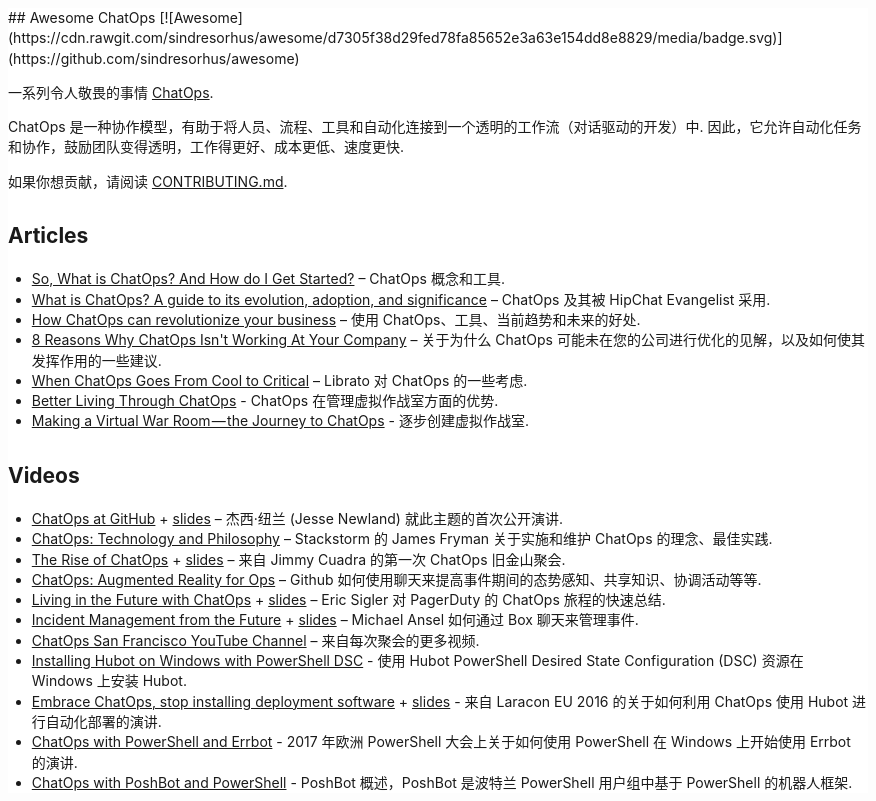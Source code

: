 <div class="github-widget" data-repo="exAspArk/awesome-chatops"></div>
## Awesome ChatOps [![Awesome](https://cdn.rawgit.com/sindresorhus/awesome/d7305f38d29fed78fa85652e3a63e154dd8e8829/media/badge.svg)](https://github.com/sindresorhus/awesome)

一系列令人敬畏的事情 [ChatOps](https://www.pagerduty.com/blog/what-is-chatops/).

ChatOps 是一种协作模型，有助于将人员、流程、工具和自动化连接到一个透明的工作流（对话驱动的开发）中.
因此，它允许自动化任务和协作，鼓励团队变得透明，工作得更好、成本更低、速度更快.

如果你想贡献，请阅读 [CONTRIBUTING.md](https://github.com/exAspArk/awesome-chatops/blob/master/./CONTRIBUTING.md).



## Articles

* [So, What is ChatOps? And How do I Get Started?](https://www.pagerduty.com/blog/what-is-chatops/) – ChatOps 概念和工具.
* [What is ChatOps? A guide to its evolution, adoption, and significance](http://blogs.atlassian.com/2016/01/what-is-chatops-adoption-guide/) – ChatOps 及其被 HipChat Evangelist 采用.
* [How ChatOps can revolutionize your business](http://www.infoworld.com/article/3062703/devops/how-chatops-can-revolutionize-your-business.html) – 使用 ChatOps、工具、当前趋势和未来的好处.
* [8 Reasons Why ChatOps Isn't Working At Your Company](https://orangematter.solarwinds.com/2015/12/16/8-reasons-why-chatops-isnt-working-at-your-company/) – 关于为什么 ChatOps 可能未在您的公司进行优化的见解，以及如何使其发挥作用的一些建议.
* [When ChatOps Goes From Cool to Critical](https://web.archive.org/web/20180323063754/http://blog.librato.com/posts/chatops-critical) – Librato 对 ChatOps 的一些考虑.
* [Better Living Through ChatOps](https://medium.com/ibm-garage/better-living-through-chatops-df66872893e7) - ChatOps 在管理虚拟作战室方面的优势.
* [Making a Virtual War Room — the Journey to ChatOps](https://medium.com/ibm-garage/making-a-virtual-war-room-the-journey-to-chatops-eaaecd83873c) - 逐步创建虚拟作战室.

## Videos

* [ChatOps at GitHub](https://www.youtube.com/watch?v=NST3u-GjjFw) + [slides](https://speakerdeck.com/jnewland/chatops-at-github) – 杰西·纽兰 (Jesse Newland) 就此主题的首次公开演讲.
* [ChatOps: Technology and Philosophy](https://www.youtube.com/watch?v=IhzxnY7FIvg) – Stackstorm 的 James Fryman 关于实施和维护 ChatOps 的理念、最佳实践.
* [The Rise of ChatOps](https://www.youtube.com/watch?v=6D5HgI4IH10) + [slides](https://speakerdeck.com/jimmycuadra/the-rise-of-chatops) – 来自 Jimmy Cuadra 的第一次 ChatOps 旧金山聚会.
* [ChatOps: Augmented Reality for Ops](https://www.youtube.com/watch?v=pCVvYCjvoZI) – Github 如何使用聊天来提高事件期间的态势感知、共享知识、协调活动等等.
* [Living in the Future with ChatOps](https://www.youtube.com/watch?v=Heo5YtRikds) + [slides](https://speakerdeck.com/esigler/living-in-the-future-with-chatops) – Eric Sigler 对 PagerDuty 的 ChatOps 旅程的快速总结.
* [Incident Management from the Future](https://www.youtube.com/watch?v=vFkfMn2P8ysA) + [slides](https://cloud.app.box.com/s/xm8ni5b61iyuk0nclq7jcvtkhkzcepdx) – Michael Ansel 如何通过 Box 聊天来管理事件.
* [ChatOps San Francisco YouTube Channel](https://www.youtube.com/channel/UCAvvR4g9fodNAS61Ep_XnMg) – 来自每次聚会的更多视频.
* [Installing Hubot on Windows with PowerShell DSC](https://www.youtube.com/watch?v=Gh-vYprIo7c) - 使用 Hubot PowerShell Desired State Configuration (DSC) 资源在 Windows 上安装 Hubot.
* [Embrace ChatOps, stop installing deployment software](https://www.youtube.com/watch?v=SZ3UfwBACIo) + [slides](http://www.slideshare.net/geshan/embrace-chatops-stop-installing-deployment-software-larcon-eu-2016) - 来自 Laracon EU 2016 的关于如何利用 ChatOps 使用 Hubot 进行自动化部署的演讲.
* [ChatOps with PowerShell and Errbot](https://www.youtube.com/watch?v=XIMOFnfdOx0) - 2017 年欧洲 PowerShell 大会上关于如何使用 PowerShell 在 Windows 上开始使用 Errbot 的演讲.
* [ChatOps with PoshBot and PowerShell](https://www.youtube.com/watch?v=36fkyKYq43c) - PoshBot 概述，PoshBot 是波特兰 PowerShell 用户组中基于 PowerShell 的机器人框架.
